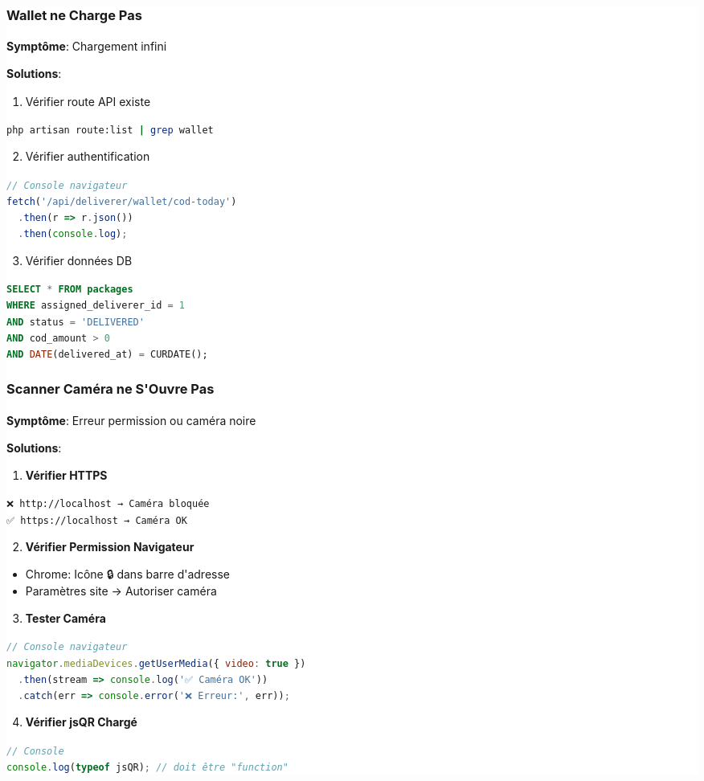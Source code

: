 ### Wallet ne Charge Pas

**Symptôme**: Chargement infini

**Solutions**:
1. Vérifier route API existe
```bash
php artisan route:list | grep wallet
```

2. Vérifier authentification
```javascript
// Console navigateur
fetch('/api/deliverer/wallet/cod-today')
  .then(r => r.json())
  .then(console.log);
```

3. Vérifier données DB
```sql
SELECT * FROM packages 
WHERE assigned_deliverer_id = 1 
AND status = 'DELIVERED' 
AND cod_amount > 0 
AND DATE(delivered_at) = CURDATE();
```

### Scanner Caméra ne S'Ouvre Pas

**Symptôme**: Erreur permission ou caméra noire

**Solutions**:

1. **Vérifier HTTPS**
```
❌ http://localhost → Caméra bloquée
✅ https://localhost → Caméra OK
```

2. **Vérifier Permission Navigateur**
- Chrome: Icône 🔒 dans barre d'adresse
- Paramètres site → Autoriser caméra

3. **Tester Caméra**
```javascript
// Console navigateur
navigator.mediaDevices.getUserMedia({ video: true })
  .then(stream => console.log('✅ Caméra OK'))
  .catch(err => console.error('❌ Erreur:', err));
```

4. **Vérifier jsQR Chargé**
```javascript
// Console
console.log(typeof jsQR); // doit être "function"
```
